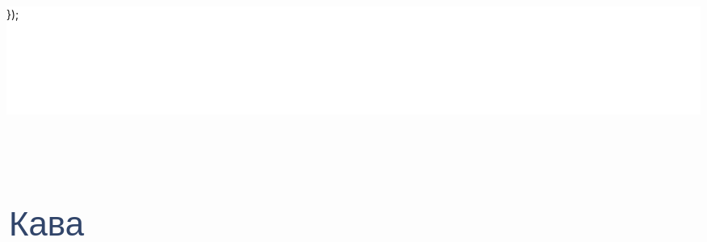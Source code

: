 });</script></div><div id="rec289176438" class="r t-rec t-rec_pt_0 t-rec_pb_0" style="padding-top:0px;padding-bottom:0px; " data-animationappear="off" data-record-type="396"><style>#rec289176438 .t396__artboard{height: 100px;background-color: #ffffff;overflow:visible;}#rec289176438 .t396__filter{height: 100px;}#rec289176438 .t396__carrier{height: 100px;background-position: center center;background-attachment: scroll;background-size:cover;background-repeat:no-repeat;}@media screen and (max-width: 1199px){#rec289176438 .t396__artboard{}#rec289176438 .t396__filter{}#rec289176438 .t396__carrier{background-attachment:scroll;}}@media screen and (max-width: 959px){}@media screen and (max-width: 639px){}@media screen and (max-width: 479px){}#rec289176438 .tn-elem[data-elem-id="1603814814936"]{color:#31456a;z-index:2;top: 18px;left: calc(50% - 600px + 120px);width:100px;}#rec289176438 .tn-elem[data-elem-id="1603814814936"] .tn-atom{color:#31456a;font-size:42px;font-family:'Aeroport',Arial,sans-serif;line-height:1.55;font-weight:400;background-position:center center;border-color:transparent;border-style:solid;}@media screen and (max-width: 1199px){#rec289176438 .tn-elem[data-elem-id="1603814814936"]{top: 17px;left: calc(50% - 480px + 89px);width:110px;}}@media screen and (max-width: 959px){#rec289176438 .tn-elem[data-elem-id="1603814814936"]{top: 17px;left: calc(50% - 320px + 90px);}}@media screen and (max-width: 639px){#rec289176438 .tn-elem[data-elem-id="1603814814936"]{top: 17px;left: calc(50% - 240px + 10px);}}@media screen and (max-width: 479px){#rec289176438 .tn-elem[data-elem-id="1603814814936"]{top: 17px;left: calc(50% - 160px + 10px);}}</style> <div class="t396"><div class="t396__artboard" data-artboard-recid="289176438" data-artboard-height="100" data-artboard-height_vh data-artboard-valign="center" data-artboard-upscale data-artboard-ovrflw="visible"> <div class="t396__carrier" data-artboard-recid="289176438"></div> <div class="t396__filter" data-artboard-recid="289176438"></div> <div class="t396__elem tn-elem tn-elem__2891764381603814814936" data-elem-id="1603814814936" data-elem-type="text" data-field-top-value="18" data-field-top-res-960-value="17" data-field-top-res-640-value="17" data-field-top-res-480-value="17" data-field-top-res-320-value="17" data-field-left-value="120" data-field-left-res-960-value="89" data-field-left-res-640-value="90" data-field-left-res-480-value="10" data-field-left-res-320-value="10" data-field-width-value="100" data-field-width-res-960-value="110" data-field-axisy-value="top" data-field-axisx-value="left" data-field-container-value="grid" data-field-topunits-value="px" data-field-leftunits-value="px" data-field-heightunits-value data-field-widthunits-value="px"> <div class="tn-atom" field="tn_text_1603814814936">Кава</div> </div> </div> </div> <script>$( document ).ready(function() { t396_init('289176438');
});</script></div><div id="rec289191228" class="r t-rec" style=" " data-animationappear="off" data-record-type="131"><div class="t123"><div class="t-container_100 "><div class="t-width t-width_100 ">
<style>

.js-store-prod-btn2 t-store__card__btn t-store__card__btn_second t-btn t-btn_sm.td::before {

    content:url('fonts/Cart.svg'); /* with class ModalCarrot ??*/
    position:relative; /*or absolute*/
    z-index:100000; /*a number that's more than the modal box*/
    left:-50px;
    top:10px;
    
}

</style>
 
</div> </div></div></div><div id="rec289193619" class="r t-rec" style=" " data-animationappear="off" data-record-type="131"><div class="t123"><div class="t-container_100 "><div class="t-width t-width_100 ">
<style>

/*./*t-btn_sm*js-store-prod-btn2 t-store__card__btn t-store__card__btn_second t-btn t-btn_sm :before {

    content:url('https://static.tildacdn.com/tild3233-3932-4261-a631-303761333634/Cart.svg'); /* with class ModalCarrot ??*
    position:relative; *or absolute*
    z-index:100000; *a number that's more than the modal box*
    left:-50px;
    top:10px;
    